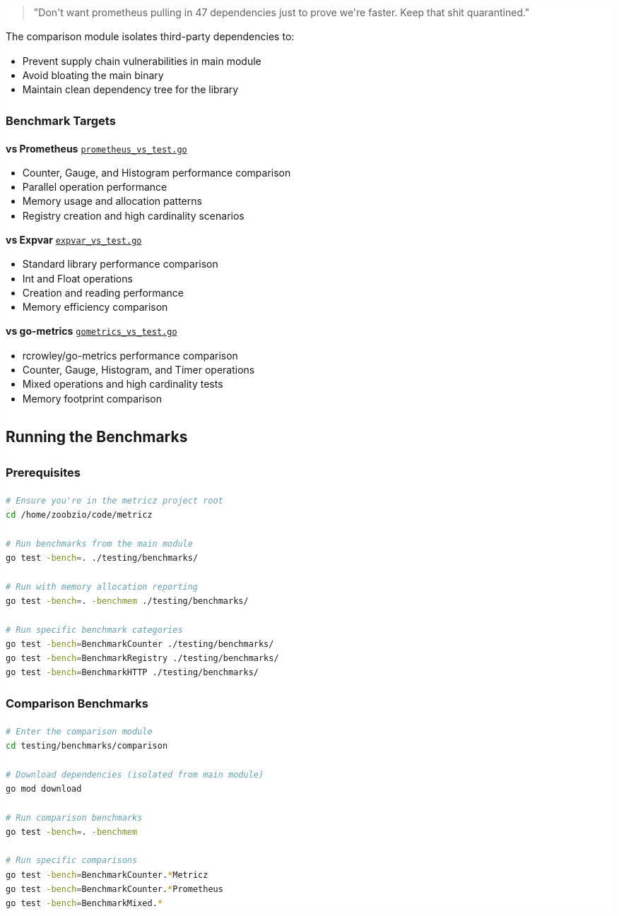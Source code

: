 > "Don't want prometheus pulling in 47 dependencies just to prove we're faster. Keep that shit quarantined."

The comparison module isolates third-party dependencies to:
- Prevent supply chain vulnerabilities in main module
- Avoid bloating the main binary
- Maintain clean dependency tree for the library

### Benchmark Targets

**vs Prometheus** [`prometheus_vs_test.go`](comparison/prometheus_vs_test.go)
- Counter, Gauge, and Histogram performance comparison
- Parallel operation performance
- Memory usage and allocation patterns
- Registry creation and high cardinality scenarios

**vs Expvar** [`expvar_vs_test.go`](comparison/expvar_vs_test.go)
- Standard library performance comparison
- Int and Float operations
- Creation and reading performance
- Memory efficiency comparison

**vs go-metrics** [`gometrics_vs_test.go`](comparison/gometrics_vs_test.go)
- rcrowley/go-metrics performance comparison
- Counter, Gauge, Histogram, and Timer operations
- Mixed operations and high cardinality tests
- Memory footprint comparison

## Running the Benchmarks

### Prerequisites

```bash
# Ensure you're in the metricz project root
cd /home/zoobzio/code/metricz

# Run benchmarks from the main module
go test -bench=. ./testing/benchmarks/

# Run with memory allocation reporting
go test -bench=. -benchmem ./testing/benchmarks/

# Run specific benchmark categories
go test -bench=BenchmarkCounter ./testing/benchmarks/
go test -bench=BenchmarkRegistry ./testing/benchmarks/
go test -bench=BenchmarkHTTP ./testing/benchmarks/
```

### Comparison Benchmarks

```bash
# Enter the comparison module
cd testing/benchmarks/comparison

# Download dependencies (isolated from main module)
go mod download

# Run comparison benchmarks
go test -bench=. -benchmem

# Run specific comparisons
go test -bench=BenchmarkCounter.*Metricz
go test -bench=BenchmarkCounter.*Prometheus
go test -bench=BenchmarkMixed.*
```
